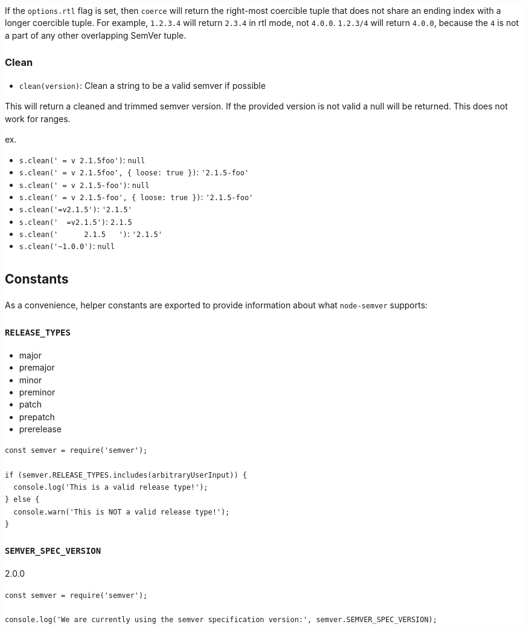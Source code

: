 If the `options.rtl` flag is set, then `coerce` will return the right-most
coercible tuple that does not share an ending index with a longer coercible
tuple.  For example, `1.2.3.4` will return `2.3.4` in rtl mode, not
`4.0.0`.  `1.2.3/4` will return `4.0.0`, because the `4` is not a part of
any other overlapping SemVer tuple.

### Clean

* `clean(version)`: Clean a string to be a valid semver if possible

This will return a cleaned and trimmed semver version. If the provided
version is not valid a null will be returned. This does not work for
ranges.

ex.
* `s.clean(' = v 2.1.5foo')`: `null`
* `s.clean(' = v 2.1.5foo', { loose: true })`: `'2.1.5-foo'`
* `s.clean(' = v 2.1.5-foo')`: `null`
* `s.clean(' = v 2.1.5-foo', { loose: true })`: `'2.1.5-foo'`
* `s.clean('=v2.1.5')`: `'2.1.5'`
* `s.clean('  =v2.1.5')`: `2.1.5`
* `s.clean('      2.1.5   ')`: `'2.1.5'`
* `s.clean('~1.0.0')`: `null`

## Constants

As a convenience, helper constants are exported to provide information about what `node-semver` supports:

### `RELEASE_TYPES`

- major
- premajor
- minor
- preminor
- patch
- prepatch
- prerelease

```
const semver = require('semver');

if (semver.RELEASE_TYPES.includes(arbitraryUserInput)) {
  console.log('This is a valid release type!');
} else {
  console.warn('This is NOT a valid release type!');
}
```

### `SEMVER_SPEC_VERSION`

2.0.0

```
const semver = require('semver');

console.log('We are currently using the semver specification version:', semver.SEMVER_SPEC_VERSION);
```
